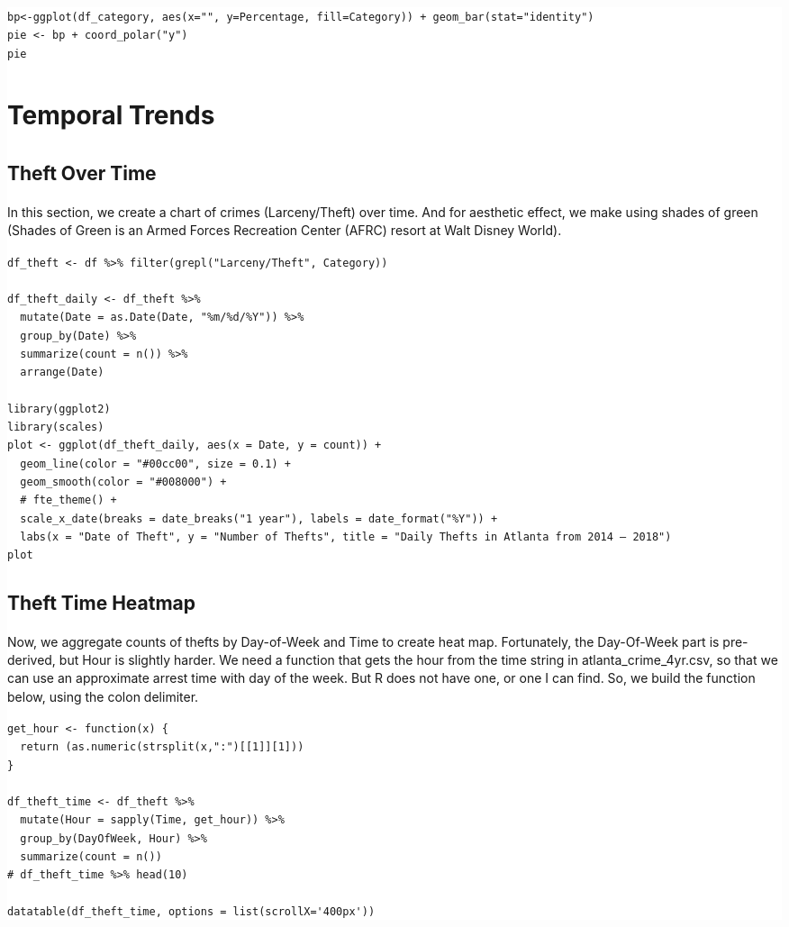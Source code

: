 ```{r crime14, echo = TRUE}
bp<-ggplot(df_category, aes(x="", y=Percentage, fill=Category)) + geom_bar(stat="identity") 
pie <- bp + coord_polar("y") 
pie
```
# Temporal Trends

## Theft Over Time

In this section, we create a chart of crimes (Larceny/Theft) over time. And for aesthetic effect, we make using shades of green (Shades of Green is an Armed Forces Recreation Center (AFRC) resort at Walt Disney World).

```{r crime15, echo = TRUE}
df_theft <- df %>% filter(grepl("Larceny/Theft", Category))

df_theft_daily <- df_theft %>%
  mutate(Date = as.Date(Date, "%m/%d/%Y")) %>%
  group_by(Date) %>%
  summarize(count = n()) %>%
  arrange(Date)

library(ggplot2)
library(scales)
plot <- ggplot(df_theft_daily, aes(x = Date, y = count)) +
  geom_line(color = "#00cc00", size = 0.1) +
  geom_smooth(color = "#008000") +
  # fte_theme() +
  scale_x_date(breaks = date_breaks("1 year"), labels = date_format("%Y")) +
  labs(x = "Date of Theft", y = "Number of Thefts", title = "Daily Thefts in Atlanta from 2014 – 2018")
plot
```

## Theft Time Heatmap
Now, we aggregate counts of thefts by Day-of-Week and Time to create heat map. Fortunately, the Day-Of-Week part is pre-derived, but Hour is slightly harder.
We need a function that gets the hour from the time string in atlanta_crime_4yr.csv, so that we can use an approximate arrest time with day of the week. But R does not have one, or one I can find. So, we build the function below, using the colon delimiter.

```{r crime16, echo = TRUE}
get_hour <- function(x) {
  return (as.numeric(strsplit(x,":")[[1]][1]))
}

df_theft_time <- df_theft %>%
  mutate(Hour = sapply(Time, get_hour)) %>%
  group_by(DayOfWeek, Hour) %>%
  summarize(count = n())
# df_theft_time %>% head(10)

datatable(df_theft_time, options = list(scrollX='400px'))
```
